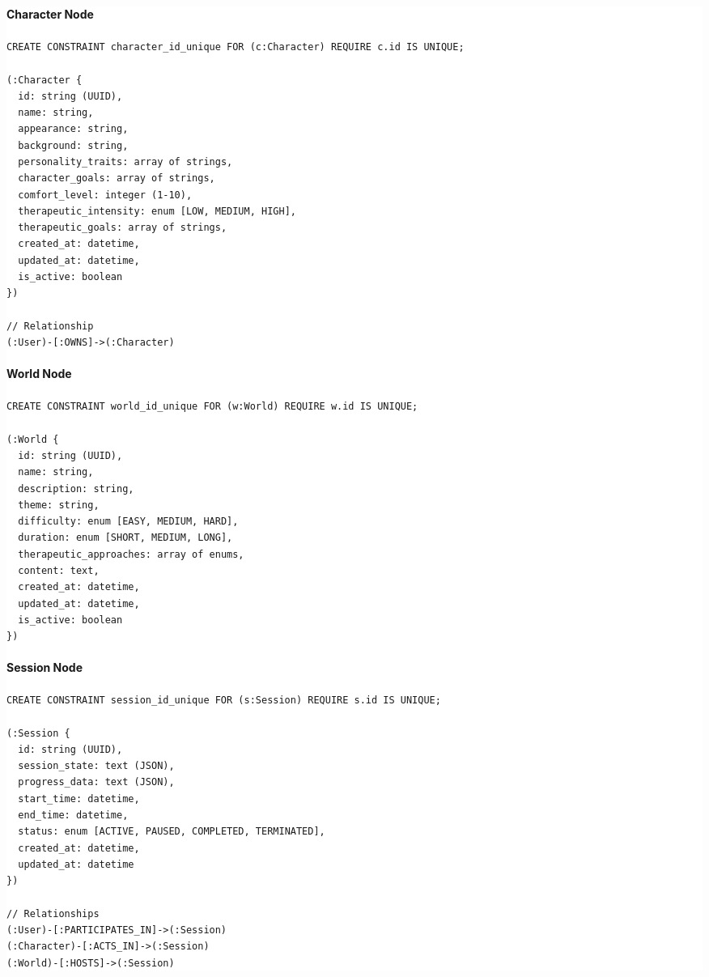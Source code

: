 #### **Character Node**
```cypher
CREATE CONSTRAINT character_id_unique FOR (c:Character) REQUIRE c.id IS UNIQUE;

(:Character {
  id: string (UUID),
  name: string,
  appearance: string,
  background: string,
  personality_traits: array of strings,
  character_goals: array of strings,
  comfort_level: integer (1-10),
  therapeutic_intensity: enum [LOW, MEDIUM, HIGH],
  therapeutic_goals: array of strings,
  created_at: datetime,
  updated_at: datetime,
  is_active: boolean
})

// Relationship
(:User)-[:OWNS]->(:Character)
```

#### **World Node**
```cypher
CREATE CONSTRAINT world_id_unique FOR (w:World) REQUIRE w.id IS UNIQUE;

(:World {
  id: string (UUID),
  name: string,
  description: string,
  theme: string,
  difficulty: enum [EASY, MEDIUM, HARD],
  duration: enum [SHORT, MEDIUM, LONG],
  therapeutic_approaches: array of enums,
  content: text,
  created_at: datetime,
  updated_at: datetime,
  is_active: boolean
})
```

#### **Session Node**
```cypher
CREATE CONSTRAINT session_id_unique FOR (s:Session) REQUIRE s.id IS UNIQUE;

(:Session {
  id: string (UUID),
  session_state: text (JSON),
  progress_data: text (JSON),
  start_time: datetime,
  end_time: datetime,
  status: enum [ACTIVE, PAUSED, COMPLETED, TERMINATED],
  created_at: datetime,
  updated_at: datetime
})

// Relationships
(:User)-[:PARTICIPATES_IN]->(:Session)
(:Character)-[:ACTS_IN]->(:Session)
(:World)-[:HOSTS]->(:Session)
```
